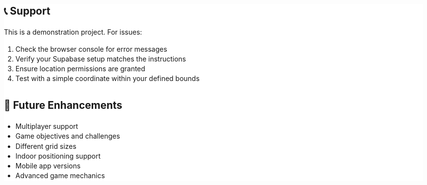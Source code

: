 ## 📞 Support

This is a demonstration project. For issues:
1. Check the browser console for error messages
2. Verify your Supabase setup matches the instructions
3. Ensure location permissions are granted
4. Test with a simple coordinate within your defined bounds

## 🚀 Future Enhancements

- Multiplayer support
- Game objectives and challenges
- Different grid sizes
- Indoor positioning support
- Mobile app versions
- Advanced game mechanics
